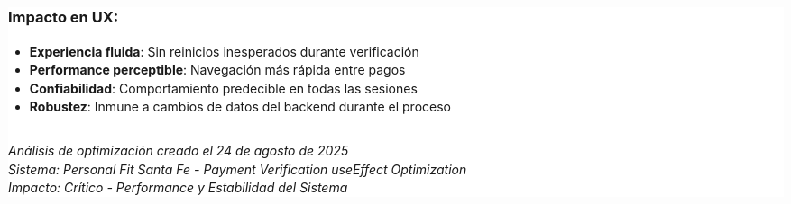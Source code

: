 ### **Impacto en UX:**
- **Experiencia fluida**: Sin reinicios inesperados durante verificación
- **Performance perceptible**: Navegación más rápida entre pagos
- **Confiabilidad**: Comportamiento predecible en todas las sesiones
- **Robustez**: Inmune a cambios de datos del backend durante el proceso

---

*Análisis de optimización creado el 24 de agosto de 2025*  
*Sistema: Personal Fit Santa Fe - Payment Verification useEffect Optimization*  
*Impacto: Crítico - Performance y Estabilidad del Sistema*
